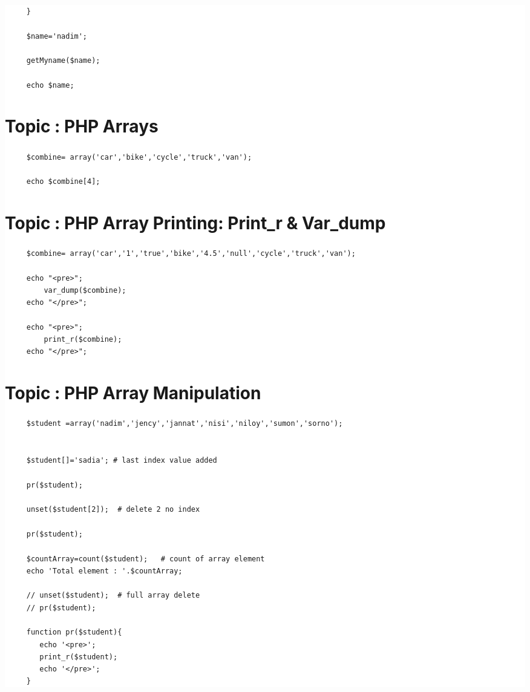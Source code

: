          }

         $name='nadim';

         getMyname($name);

         echo $name;


# Topic : PHP Arrays

         $combine= array('car','bike','cycle','truck','van');

         echo $combine[4];


# Topic : PHP Array Printing: Print_r & Var_dump

         $combine= array('car','1','true','bike','4.5','null','cycle','truck','van');

         echo "<pre>";
             var_dump($combine);
         echo "</pre>";

         echo "<pre>";
             print_r($combine);
         echo "</pre>";

 # Topic : PHP Array Manipulation

         $student =array('nadim','jency','jannat','nisi','niloy','sumon','sorno');

         
         $student[]='sadia'; # last index value added

         pr($student);

         unset($student[2]);  # delete 2 no index
   
         pr($student);

         $countArray=count($student);   # count of array element
         echo 'Total element : '.$countArray;

         // unset($student);  # full array delete
         // pr($student);

         function pr($student){
            echo '<pre>';
            print_r($student);
            echo '</pre>';
         }

         



       
 
